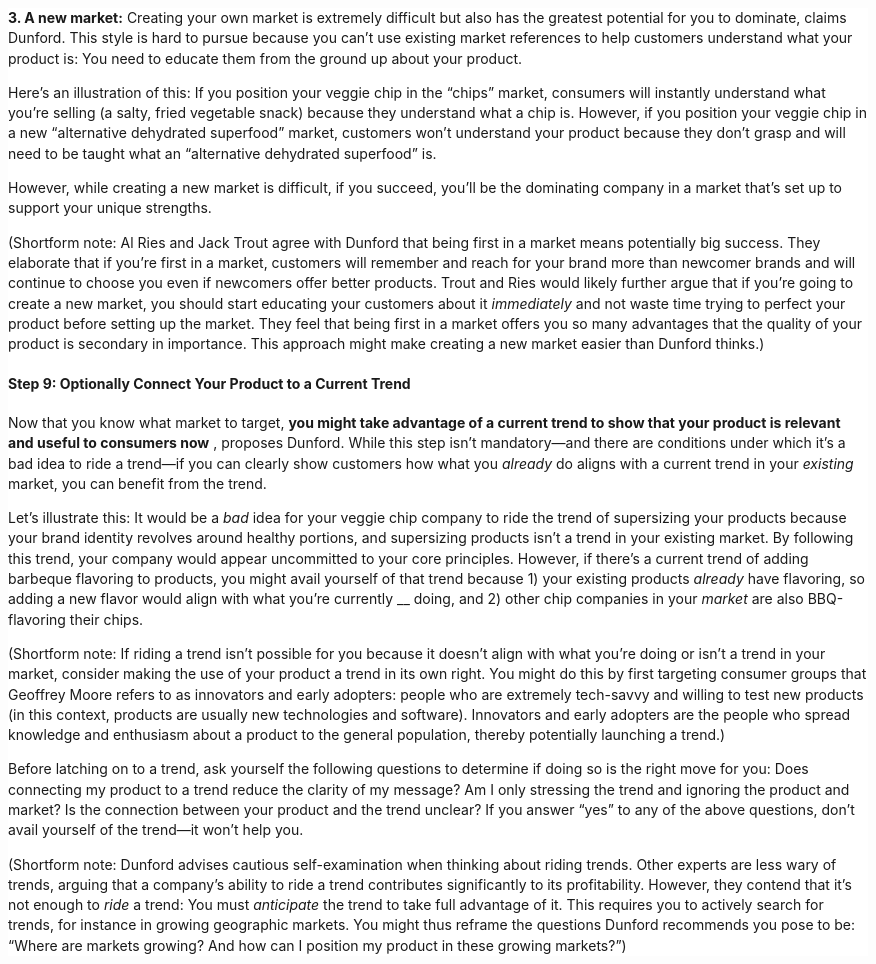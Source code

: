 **3\. A new market:** Creating your own market is extremely difficult but also has the greatest potential for you to dominate, claims Dunford. This style is hard to pursue because you can’t use existing market references to help customers understand what your product is: You need to educate them from the ground up about your product.

Here’s an illustration of this: If you position your veggie chip in the “chips” market, consumers will instantly understand what you’re selling (a salty, fried vegetable snack) because they understand what a chip is. However, if you position your veggie chip in a new “alternative dehydrated superfood” market, customers won’t understand your product because they don’t grasp and will need to be taught what an “alternative dehydrated superfood” is.

However, while creating a new market is difficult, if you succeed, you’ll be the dominating company in a market that’s set up to support your unique strengths.

(Shortform note: Al Ries and Jack Trout agree with Dunford that being first in a market means potentially big success. They elaborate that if you’re first in a market, customers will remember and reach for your brand more than newcomer brands and will continue to choose you even if newcomers offer better products. Trout and Ries would likely further argue that if you’re going to create a new market, you should start educating your customers about it _immediately_ and not waste time trying to perfect your product before setting up the market. They feel that being first in a market offers you so many advantages that the quality of your product is secondary in importance. This approach might make creating a new market easier than Dunford thinks.)

#### Step 9: Optionally Connect Your Product to a Current Trend

Now that you know what market to target, **you might take advantage of a current trend to show that your product is relevant and useful to consumers now** , proposes Dunford. While this step isn’t mandatory—and there are conditions under which it’s a bad idea to ride a trend—if you can clearly show customers how what you _already_ do aligns with a current trend in your _existing_ market, you can benefit from the trend.

Let’s illustrate this: It would be a _bad_ idea for your veggie chip company to ride the trend of supersizing your products because your brand identity revolves around healthy portions, and supersizing products isn’t a trend in your existing market. By following this trend, your company would appear uncommitted to your core principles. However, if there’s a current trend of adding barbeque flavoring to products, you might avail yourself of that trend because 1) your existing products _already_ have flavoring, so adding a new flavor would align with what you’re currently __ doing, and 2) other chip companies in your _market_ are also BBQ-flavoring their chips.

(Shortform note: If riding a trend isn’t possible for you because it doesn’t align with what you’re doing or isn’t a trend in your market, consider making the use of your product a trend in its own right. You might do this by first targeting consumer groups that Geoffrey Moore refers to as innovators and early adopters: people who are extremely tech-savvy and willing to test new products (in this context, products are usually new technologies and software). Innovators and early adopters are the people who spread knowledge and enthusiasm about a product to the general population, thereby potentially launching a trend.)

Before latching on to a trend, ask yourself the following questions to determine if doing so is the right move for you: Does connecting my product to a trend reduce the clarity of my message? Am I only stressing the trend and ignoring the product and market? Is the connection between your product and the trend unclear? If you answer “yes” to any of the above questions, don’t avail yourself of the trend—it won’t help you.

(Shortform note: Dunford advises cautious self-examination when thinking about riding trends. Other experts are less wary of trends, arguing that a company’s ability to ride a trend contributes significantly to its profitability. However, they contend that it’s not enough to _ride_ a trend: You must _anticipate_ the trend to take full advantage of it. This requires you to actively search for trends, for instance in growing geographic markets. You might thus reframe the questions Dunford recommends you pose to be: “Where are markets growing? And how can I position my product in these growing markets?”)
